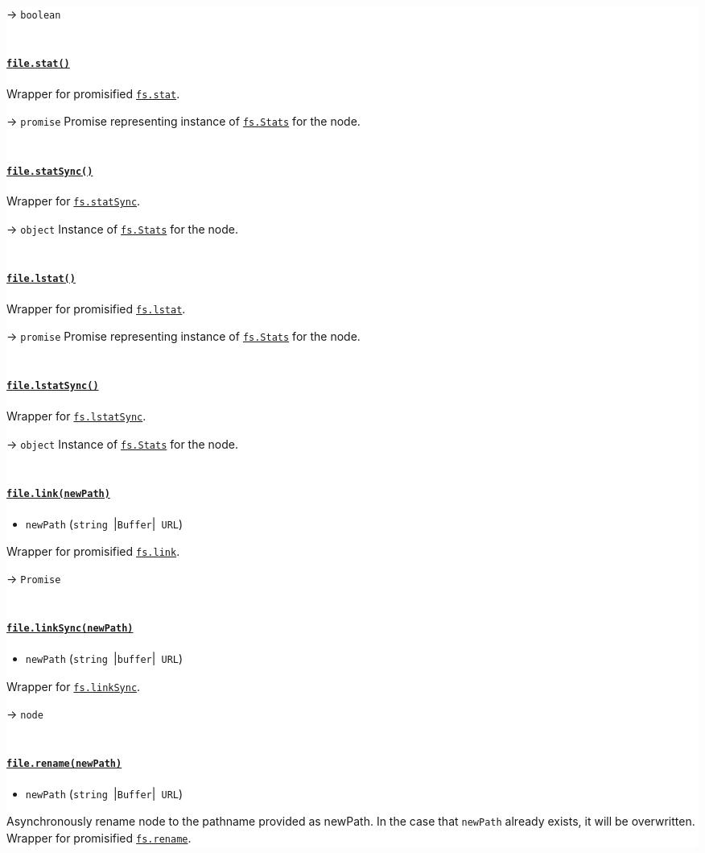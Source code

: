 → `boolean`
<br><br>
#### [`file.stat()`](https://github.com/ramhejazi/draxt/blob/master/src/interfaces/Node.js#L411)
Wrapper for promisified [`fs.stat`](https://nodejs.org/api/fs.html#fs_fs_stat_path_options_callback).

→ `promise` Promise representing instance of [`fs.Stats`](https://nodejs.org/api/fs.html#fs_class_fs_stats) for the node.
<br><br>
#### [`file.statSync()`](https://github.com/ramhejazi/draxt/blob/master/src/interfaces/Node.js#L419)
Wrapper for [`fs.statSync`](https://nodejs.org/api/fs.html#fs_fs_statsync_path_options).

→ `object` Instance of [`fs.Stats`](https://nodejs.org/api/fs.html#fs_class_fs_stats) for the node.
<br><br>
#### [`file.lstat()`](https://github.com/ramhejazi/draxt/blob/master/src/interfaces/Node.js#L427)
Wrapper for promisified [`fs.lstat`](https://nodejs.org/api/fs.html#fs_fs_lstat_path_options_callback).

→ `promise` Promise representing instance of [`fs.Stats`](https://nodejs.org/api/fs.html#fs_class_fs_stats) for the node.
<br><br>
#### [`file.lstatSync()`](https://github.com/ramhejazi/draxt/blob/master/src/interfaces/Node.js#L435)
Wrapper for [`fs.lstatSync`](https://nodejs.org/api/fs.html#fs_fs_lstatsync_path_options).

→ `object` Instance of [`fs.Stats`](https://nodejs.org/api/fs.html#fs_class_fs_stats) for the node.
<br><br>
#### [`file.link(newPath)`](https://github.com/ramhejazi/draxt/blob/master/src/interfaces/Node.js#L444)
- `newPath` (`string `|` Buffer `|` URL`)

Wrapper for promisified [`fs.link`](https://nodejs.org/api/fs.html#fs_fs_link_existingpath_newpath_callback).

→ `Promise`
<br><br>
#### [`file.linkSync(newPath)`](https://github.com/ramhejazi/draxt/blob/master/src/interfaces/Node.js#L454)
- `newPath` (`string `|` buffer `|` URL`)

Wrapper for [`fs.linkSync`](https://nodejs.org/api/fs.html#fs_fs_linksync_existingpath_newpath).

→ `node`
<br><br>
#### [`file.rename(newPath)`](https://github.com/ramhejazi/draxt/blob/master/src/interfaces/Node.js#L466)
- `newPath` (`string `|` Buffer `|` URL`)

Asynchronously rename node to the pathname provided as newPath.
In the case that `newPath` already exists, it will be overwritten.
Wrapper for promisified [`fs.rename`](https://nodejs.org/api/fs.html#fs_fs_rename_oldpath_newpath_callback).
